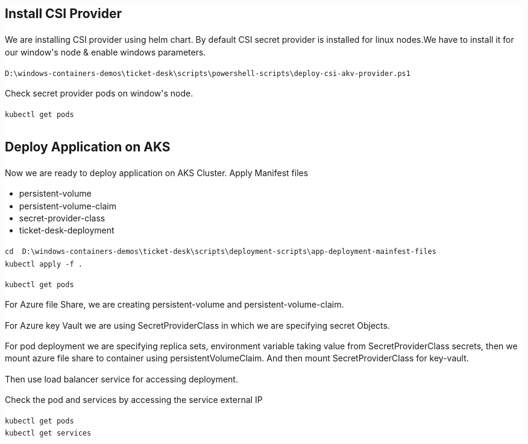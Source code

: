 ## Install CSI Provider
We are installing CSI provider using helm chart. By default CSI secret provider is installed for linux nodes.We have to install it for our window's node & enable windows parameters.
```
D:\windows-containers-demos\ticket-desk\scripts\powershell-scripts\deploy-csi-akv-provider.ps1
```
Check secret provider pods on window's node.
```
kubectl get pods
```

## Deploy Application on AKS
Now we are ready to deploy application on AKS Cluster.
Apply Manifest files
- persistent-volume
- persistent-volume-claim
- secret-provider-class
- ticket-desk-deployment

```
cd  D:\windows-containers-demos\ticket-desk\scripts\deployment-scripts\app-deployment-mainfest-files 
kubectl apply -f .
```
```
kubectl get pods
```

For Azure file Share, we are creating persistent-volume and persistent-volume-claim.

For Azure key Vault we are using SecretProviderClass in which we are specifying secret Objects.

For pod deployment we are specifying replica sets, environment variable taking value from SecretProviderClass secrets, then we mount azure file share to container using persistentVolumeClaim. And then mount SecretProviderClass for key-vault.

Then use load balancer service for accessing deployment.


Check the pod and services by accessing the service external IP
```
kubectl get pods
kubectl get services
```

